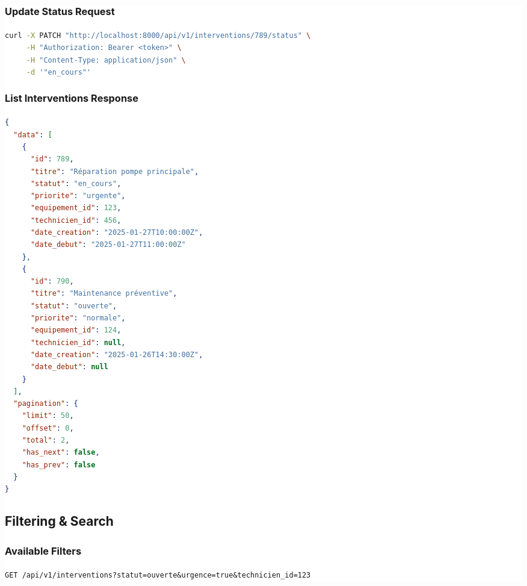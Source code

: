 ### Update Status Request

```bash
curl -X PATCH "http://localhost:8000/api/v1/interventions/789/status" \
     -H "Authorization: Bearer <token>" \
     -H "Content-Type: application/json" \
     -d '"en_cours"'
```

### List Interventions Response

```json
{
  "data": [
    {
      "id": 789,
      "titre": "Réparation pompe principale",
      "statut": "en_cours",
      "priorite": "urgente",
      "equipement_id": 123,
      "technicien_id": 456,
      "date_creation": "2025-01-27T10:00:00Z",
      "date_debut": "2025-01-27T11:00:00Z"
    },
    {
      "id": 790,
      "titre": "Maintenance préventive",
      "statut": "ouverte",
      "priorite": "normale",
      "equipement_id": 124,
      "technicien_id": null,
      "date_creation": "2025-01-26T14:30:00Z",
      "date_debut": null
    }
  ],
  "pagination": {
    "limit": 50,
    "offset": 0,
    "total": 2,
    "has_next": false,
    "has_prev": false
  }
}
```

## Filtering & Search

### Available Filters

```http
GET /api/v1/interventions?statut=ouverte&urgence=true&technicien_id=123
```
